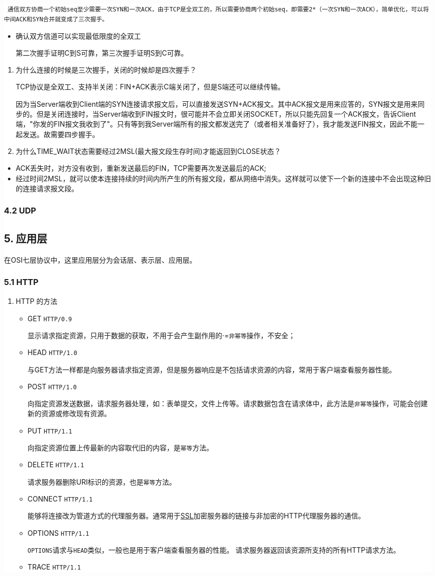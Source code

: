      通信双方协商一个初始seq至少需要一次SYN和一次ACK，由于TCP是全双工的，所以需要协商两个初始seq，即需要2*（一次SYN和一次ACK），简单优化，可以将中间ACK和SYN合并就变成了三次握手。

   + 确认双方信道可以实现最低限度的全双工

     第二次握手证明C到S可靠，第三次握手证明S到C可靠。

1. 为什么连接的时候是三次握手，关闭的时候却是四次握手？

   TCP协议是全双工、支持半关闭：FIN+ACK表示C端关闭了，但是S端还可以继续传输。

   因为当Server端收到Client端的SYN连接请求报文后，可以直接发送SYN+ACK报文。其中ACK报文是用来应答的，SYN报文是用来同步的。但是关闭连接时，当Server端收到FIN报文时，很可能并不会立即关闭SOCKET，所以只能先回复一个ACK报文，告诉Client端，"你发的FIN报文我收到了"。只有等到我Server端所有的报文都发送完了（或者相关准备好了），我才能发送FIN报文，因此不能一起发送。故需要四步握手。

1. 为什么TIME_WAIT状态需要经过2MSL(最大报文段生存时间)才能返回到CLOSE状态？

  - ACK丢失时，对方没有收到，重新发送最后的FIN，TCP需要再次发送最后的ACK;
  - 经过时间2MSL，就可以使本连接持续的时间内所产生的所有报文段，都从网络中消失。这样就可以使下一个新的连接中不会出现这种旧的连接请求报文段。

### 4.2 UDP



## 5. 应用层

在OSI七层协议中，这里应用层分为会话层、表示层、应用层。

### 5.1 HTTP

1. HTTP 的方法

   - GET  `HTTP/0.9`

     显示请求指定资源，只用于数据的获取，不用于会产生副作用的·=`非幂等`操作，不安全；

   - HEAD `HTTP/1.0`

     与GET方法一样都是向服务器请求指定资源，但是服务器响应是不包括请求资源的内容，常用于客户端查看服务器性能。

   - POST `HTTP/1.0`

     向指定资源发送数据，请求服务器处理，如：表单提交，文件上传等。请求数据包含在请求体中，此方法是`非幂等`操作，可能会创建新的资源或修改现有资源。

   - PUT `HTTP/1.1`

     向指定资源位置上传最新的内容取代旧的内容，是`幂等`方法。

   - DELETE `HTTP/1.1`

     请求服务器删除URI标识的资源，也是`幂等`方法。

   - CONNECT `HTTP/1.1`

     能够将连接改为管道方式的代理服务器。通常用于[SSL](http://itbilu.com/other/relate/N16Uaoyp.html)加密服务器的链接与非加密的HTTP代理服务器的通信。

   - OPTIONS `HTTP/1.1`

     `OPTIONS`请求与`HEAD`类似，一般也是用于客户端查看服务器的性能。 请求服务器返回该资源所支持的所有HTTP请求方法。

   - TRACE `HTTP/1.1`
